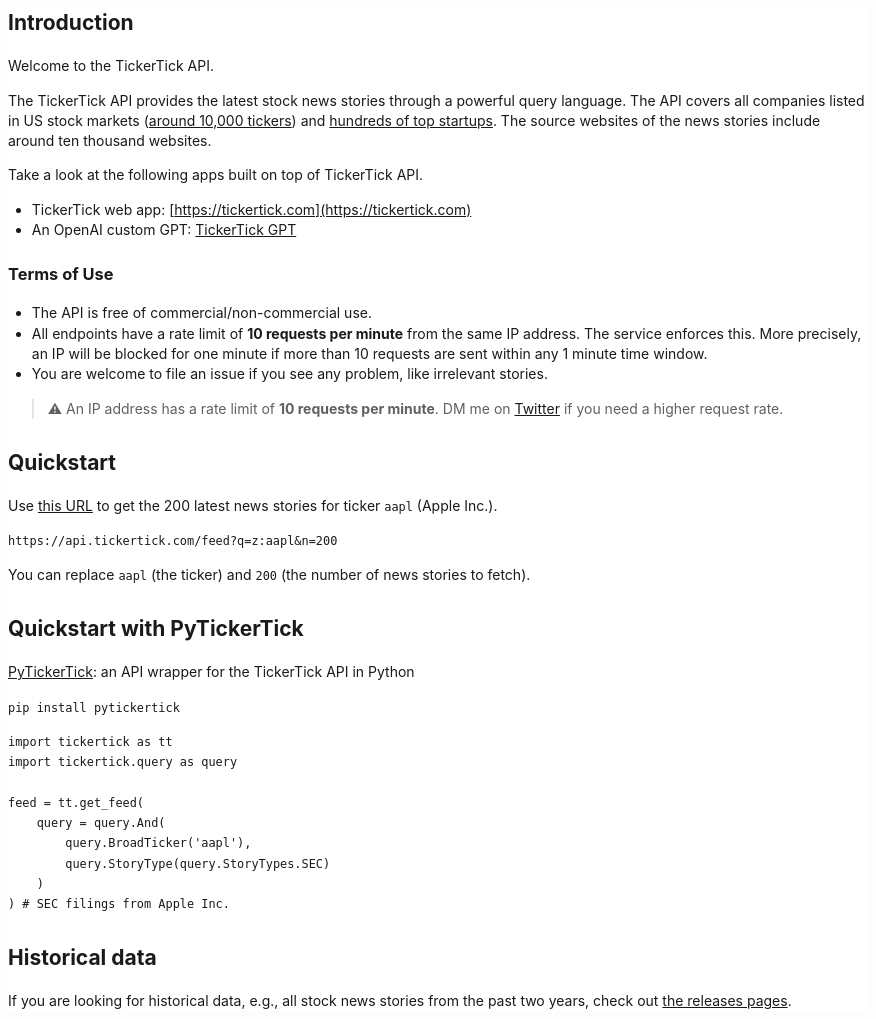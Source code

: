 ## Introduction

Welcome to the TickerTick API.

The TickerTick API provides the latest stock news stories through a powerful query language. The API covers all companies listed in US stock markets ([around 10,000 tickers](https://api.tickertick.com/tickers?n=100000)) and [hundreds of top startups](https://api.tickertick.com/tickers?n=100000&p=.). The source websites of the news stories include around ten thousand websites.

Take a look at the following apps built on top of TickerTick API.
- TickerTick web app: [https://tickertick.com](https://tickertick.com)
- An OpenAI custom GPT: [TickerTick GPT](https://chat.openai.com/g/g-MUCY7WB5O-tickertick-gpt)


### Terms of Use
- The API is free of commercial/non-commercial use.
- All endpoints have a rate limit of __10 requests per minute__ from the same IP address. The service enforces this. More precisely, an IP will be blocked for one minute if more than 10 requests are sent within any 1 minute time window.
- You are welcome to file an issue if you see any problem, like irrelevant stories.

> :warning: An IP address has a rate limit of __10 requests per minute__. DM me on [Twitter](https://twitter.com/hzhu_) if you need a higher request rate.

## Quickstart

Use [this URL](https://api.tickertick.com/feed?q=z:aapl&n=200) to get the 200 latest news stories for ticker `aapl` (Apple Inc.).

`https://api.tickertick.com/feed?q=z:aapl&n=200`

You can replace `aapl` (the ticker) and `200` (the number of news stories to fetch).

## Quickstart with PyTickerTick
[PyTickerTick](https://pypi.org/project/pytickertick/): an API wrapper for the TickerTick API in Python
```
pip install pytickertick
```

```
import tickertick as tt
import tickertick.query as query

feed = tt.get_feed(
    query = query.And(
        query.BroadTicker('aapl'),
        query.StoryType(query.StoryTypes.SEC)
    )
) # SEC filings from Apple Inc.

```
## Historical data
If you are looking for historical data, e.g., all stock news stories from the past two years, check out [the releases pages](https://github.com/hczhu/TickerTick-API/releases).
